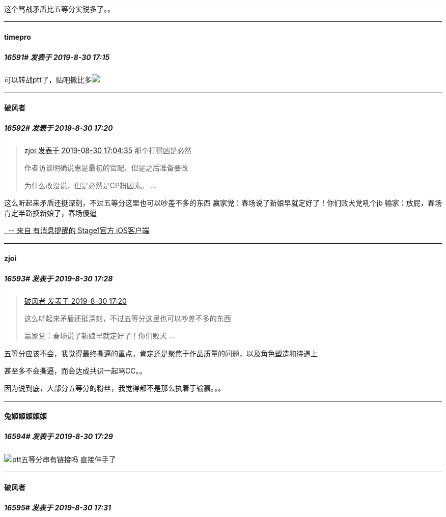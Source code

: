 这个骂战矛盾比五等分尖锐多了。。


*****

####  timepro  
##### 16591#       发表于 2019-8-30 17:15

可以转战ptt了，贴吧撒比多<img src="https://static.saraba1st.com/image/smiley/face2017/047.png" referrerpolicy="no-referrer">

*****

####  破风者  
##### 16592#       发表于 2019-8-30 17:20

<blockquote><a href="httphttps://bbs.saraba1st.com/2b/forum.php?mod=redirect&amp;goto=findpost&amp;pid=45100464&amp;ptid=1831320" target="_blank">zjoi 发表于 2019-08-30 17:04:35</a>
那个打得凶是必然

作者访谈明确说惠是最初的官配，但是之后准备要改

为什么改没说，但是必然是CP粉因素。 ...</blockquote>这么听起来矛盾还挺深刻，不过五等分这里也可以吵差不多的东西
赢家党：春场说了新娘早就定好了！你们败犬党吼个jb
输家：放屁，春场肯定半路换新娘了，春场傻逼

[  -- 来自 有消息提醒的 Stage1官方 iOS客户端](https://itunes.apple.com/fi/app/saraba1st/id1221237470?mt=8)

*****

####  zjoi  
##### 16593#       发表于 2019-8-30 17:28

<blockquote><a href="httphttps://bbs.saraba1st.com/2b/forum.php?mod=redirect&amp;goto=findpost&amp;pid=45100702&amp;ptid=1831320" target="_blank">破风者 发表于 2019-8-30 17:20</a>

这么听起来矛盾还挺深刻，不过五等分这里也可以吵差不多的东西

赢家党：春场说了新娘早就定好了！你们败犬 ...</blockquote>
五等分应该不会，我觉得最终撕逼的重点，肯定还是聚焦于作品质量的问题，以及角色塑造和待遇上

甚至多不会撕逼，而会达成共识一起骂CC。。

因为说到底，大部分五等分的粉丝，我觉得都不是那么执着于输赢。。。

*****

####  兔姬姬姬姬姬  
##### 16594#       发表于 2019-8-30 17:29

<img src="https://static.saraba1st.com/image/smiley/face2017/044.png" referrerpolicy="no-referrer">ptt五等分串有链接吗 直接伸手了

*****

####  破风者  
##### 16595#       发表于 2019-8-30 17:31
